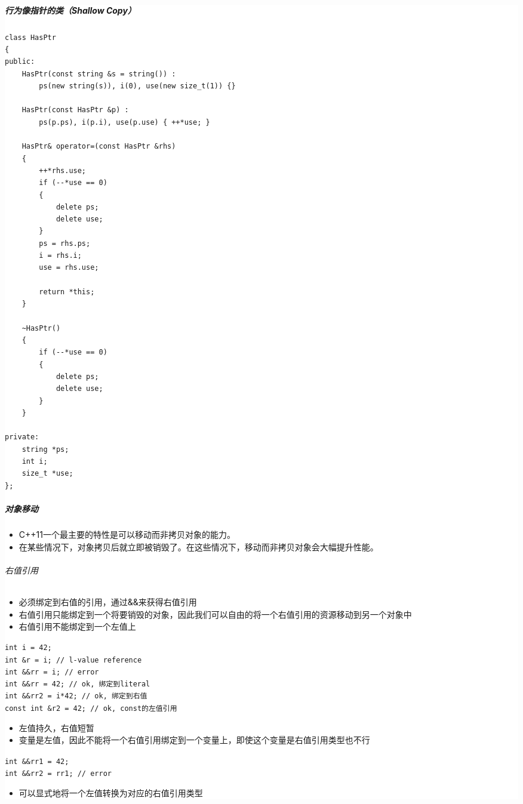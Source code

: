 ##### 行为像指针的类（Shallow Copy）
```
class HasPtr
{
public:
    HasPtr(const string &s = string()) :
        ps(new string(s)), i(0), use(new size_t(1)) {}

    HasPtr(const HasPtr &p) :
        ps(p.ps), i(p.i), use(p.use) { ++*use; }

    HasPtr& operator=(const HasPtr &rhs)
    {
        ++*rhs.use;
        if (--*use == 0)
        {
            delete ps;
            delete use;
        }
        ps = rhs.ps;
        i = rhs.i;
        use = rhs.use;

        return *this;
    }

    ~HasPtr()
    {
        if (--*use == 0)
        {
            delete ps;
            delete use;
        }
    }

private:
    string *ps;
    int i;
    size_t *use;
};
```

##### 对象移动
- C++11一个最主要的特性是可以移动而非拷贝对象的能力。
- 在某些情况下，对象拷贝后就立即被销毁了。在这些情况下，移动而非拷贝对象会大幅提升性能。

###### 右值引用
- 必须绑定到右值的引用，通过&&来获得右值引用
- 右值引用只能绑定到一个将要销毁的对象，因此我们可以自由的将一个右值引用的资源移动到另一个对象中
- 右值引用不能绑定到一个左值上
```
int i = 42;
int &r = i; // l-value reference
int &&rr = i; // error
int &&rr = 42; // ok, 绑定到literal 
int &&rr2 = i*42; // ok, 绑定到右值
const int &r2 = 42; // ok, const的左值引用
```
- 左值持久，右值短暂
- 变量是左值，因此不能将一个右值引用绑定到一个变量上，即使这个变量是右值引用类型也不行
```
int &&rr1 = 42;
int &&rr2 = rr1; // error
``` 
- 可以显式地将一个左值转换为对应的右值引用类型
